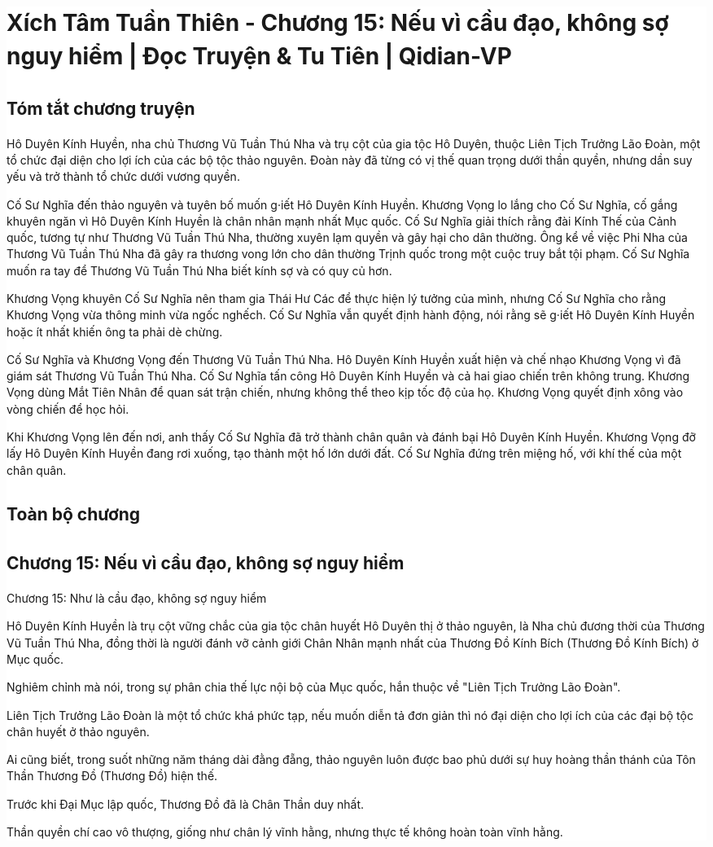 # Xích Tâm Tuần Thiên - Chương 15: Nếu vì cầu đạo, không sợ nguy hiểm | Đọc Truyện & Tu Tiên | Qidian-VP



## Tóm tắt chương truyện

Hô Duyên Kính Huyền, nha chủ Thương Vũ Tuần Thú Nha và trụ cột của gia tộc Hô Duyên, thuộc Liên Tịch Trưởng Lão Đoàn, một tổ chức đại diện cho lợi ích của các bộ tộc thảo nguyên. Đoàn này đã từng có vị thế quan trọng dưới thần quyền, nhưng dần suy yếu và trở thành tổ chức dưới vương quyền.

Cố Sư Nghĩa đến thảo nguyên và tuyên bố muốn g·iết Hô Duyên Kính Huyền. Khương Vọng lo lắng cho Cố Sư Nghĩa, cố gắng khuyên ngăn vì Hô Duyên Kính Huyền là chân nhân mạnh nhất Mục quốc. Cố Sư Nghĩa giải thích rằng đài Kính Thế của Cảnh quốc, tương tự như Thương Vũ Tuần Thú Nha, thường xuyên lạm quyền và gây hại cho dân thường. Ông kể về việc Phi Nha của Thương Vũ Tuần Thú Nha đã gây ra thương vong lớn cho dân thường Trịnh quốc trong một cuộc truy bắt tội phạm. Cố Sư Nghĩa muốn ra tay để Thương Vũ Tuần Thú Nha biết kính sợ và có quy củ hơn.

Khương Vọng khuyên Cố Sư Nghĩa nên tham gia Thái Hư Các để thực hiện lý tưởng của mình, nhưng Cố Sư Nghĩa cho rằng Khương Vọng vừa thông minh vừa ngốc nghếch. Cố Sư Nghĩa vẫn quyết định hành động, nói rằng sẽ g·iết Hô Duyên Kính Huyền hoặc ít nhất khiến ông ta phải dè chừng.

Cố Sư Nghĩa và Khương Vọng đến Thương Vũ Tuần Thú Nha. Hô Duyên Kính Huyền xuất hiện và chế nhạo Khương Vọng vì đã giám sát Thương Vũ Tuần Thú Nha. Cố Sư Nghĩa tấn công Hô Duyên Kính Huyền và cả hai giao chiến trên không trung. Khương Vọng dùng Mắt Tiên Nhân để quan sát trận chiến, nhưng không thể theo kịp tốc độ của họ. Khương Vọng quyết định xông vào vòng chiến để học hỏi.

Khi Khương Vọng lên đến nơi, anh thấy Cố Sư Nghĩa đã trở thành chân quân và đánh bại Hô Duyên Kính Huyền. Khương Vọng đỡ lấy Hô Duyên Kính Huyền đang rơi xuống, tạo thành một hố lớn dưới đất. Cố Sư Nghĩa đứng trên miệng hố, với khí thế của một chân quân.


## Toàn bộ chương

## Chương 15: Nếu vì cầu đạo, không sợ nguy hiểm

Chương 15: Như là cầu đạo, không sợ nguy hiểm

Hô Duyên Kính Huyền là trụ cột vững chắc của gia tộc chân huyết Hô Duyên thị ở thảo nguyên, là Nha chủ đương thời của Thương Vũ Tuần Thú Nha, đồng thời là người đánh vỡ cảnh giới Chân Nhân mạnh nhất của Thương Đồ Kính Bích (Thương Đồ Kính Bích) ở Mục quốc.

Nghiêm chỉnh mà nói, trong sự phân chia thế lực nội bộ của Mục quốc, hắn thuộc về "Liên Tịch Trưởng Lão Đoàn".

Liên Tịch Trưởng Lão Đoàn là một tổ chức khá phức tạp, nếu muốn diễn tả đơn giản thì nó đại diện cho lợi ích của các đại bộ tộc chân huyết ở thảo nguyên.

Ai cũng biết, trong suốt những năm tháng dài đằng đẵng, thảo nguyên luôn được bao phủ dưới sự huy hoàng thần thánh của Tôn Thần Thương Đồ (Thương Đồ) hiện thế.

Trước khi Đại Mục lập quốc, Thương Đồ đã là Chân Thần duy nhất.

Thần quyền chí cao vô thượng, giống như chân lý vĩnh hằng, nhưng thực tế không hoàn toàn vĩnh hằng.
